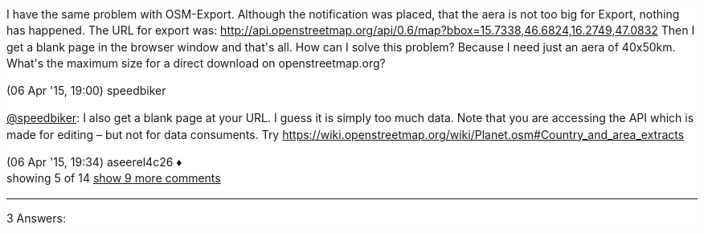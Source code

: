 <p>I have the same problem with OSM-Export. Although the notification was placed, that the aera is not too big for Export, nothing has happened. The URL for export was: <a href="http://api.openstreetmap.org/api/0.6/map?bbox=15.7338,46.6824,16.2749,47.0832">http://api.openstreetmap.org/api/0.6/map?bbox=15.7338,46.6824,16.2749,47.0832</a> Then I get a blank page in the browser window and that's all. How can I solve this problem? Because I need just an aera of 40x50km. What's the maximum size for a direct download on openstreetmap.org?</p>
</div>
<div id="comment-42151-info" class="comment-info">
<span class="comment-age">(06 Apr '15, 19:00)</span> <span class="comment-user userinfo">speedbiker</span>
</div>
</div>
<span id="42153"></span>
<div id="comment-42153" class="comment not_top_scorer">
<div id="post-42153-score" class="comment-score">
&#10;</div>
<div class="comment-text">
<p><a href="http://help.openstreetmap.org/users/10472/speedbiker">@speedbiker</a>: I also get a blank page at your URL. I guess it is simply too much data. Note that you are accessing the API which is made for editing – but not for data consuments. Try <a href="https://wiki.openstreetmap.org/wiki/Planet.osm#Country_and_area_extracts">https://wiki.openstreetmap.org/wiki/Planet.osm#Country_and_area_extracts</a></p>
</div>
<div id="comment-42153-info" class="comment-info">
<span class="comment-age">(06 Apr '15, 19:34)</span> <span class="comment-user userinfo">aseerel4c26 ♦</span>
</div>
</div>
</div>
<div id="comment-tools-2042" class="comment-tools">
<span class="comments-showing"> showing 5 of 14 </span> <a href="#" class="show-all-comments-link">show 9 more comments</a>
</div>
<div class="clear">
&#10;</div>
<div id="comment-2042-form-container" class="comment-form-container">
&#10;</div>
<div class="clear">
&#10;</div>
</div></td>
</tr>
</tbody>
</table>

------------------------------------------------------------------------

<div class="tabBar">

<span id="sort-top"></span>

<div class="headQuestions">

3 Answers:
